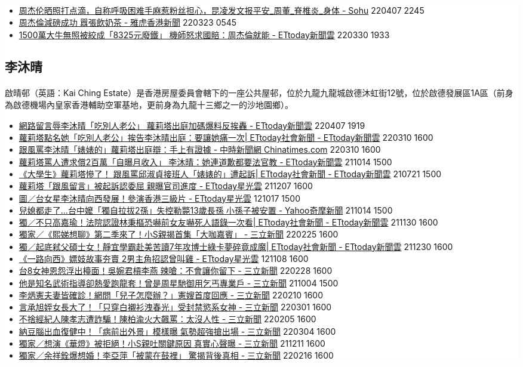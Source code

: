 - [周杰伦晒照打点滴，自称呼吸困难手麻惹粉丝担心，昆凌发文报平安_周董_脊椎炎_身体 - Sohu](http://www.sohu.com/a/536125619_253355 "周杰伦晒照打点滴，自称呼吸困难手麻惹粉丝担心，昆凌发文报平安_周董_脊椎炎_身体 - Sohu") 220407 2245
- [周杰倫減磅成功 囂張飲奶茶 - 雅虎香港新聞](https://hk.news.yahoo.com/%E5%91%A8%E6%9D%B0%E5%80%AB%E6%B8%9B%E7%A3%85%E6%88%90%E5%8A%9F-%E5%9B%82%E5%BC%B5%E9%A3%B2%E5%A5%B6%E8%8C%B6-214500562.html "周杰倫減磅成功 囂張飲奶茶 - 雅虎香港新聞") 220323 0545
- [1500萬大牛無照被絞成「8325元廢鐵」 機師怒求國賠：周杰倫就能 - ETtoday新聞雲](https://www.ettoday.net/news/20220330/2219577.htm "1500萬大牛無照被絞成「8325元廢鐵」 機師怒求國賠：周杰倫就能 - ETtoday新聞雲") 220330 1933

## 李沐晴

啟晴邨（英語：Kai Ching Estate）是香港房屋委員會轄下的一座公共屋邨，位於九龍九龍城啟德沐虹街12號，位於啟德發展區1A區（前身為啟德機場內皇家香港輔助空軍基地，更前身為九龍十三鄉之一的沙地園鄉）。
- [網路留言辱李沐晴「吃別人老公」 蘿莉塔出庭加碼爆料反挨轟 - ETtoday新聞雲](https://www.ettoday.net/news/20220407/2224826.htm "網路留言辱李沐晴「吃別人老公」 蘿莉塔出庭加碼爆料反挨轟 - ETtoday新聞雲") 220407 1919
- [蘿莉塔點名她「吃別人老公」挨告李沐晴出庭：要讓她痛一次| ETtoday社會新聞 - ETtoday新聞雲](https://www.ettoday.net/news/20220310/2205580.htm "蘿莉塔點名她「吃別人老公」挨告李沐晴出庭：要讓她痛一次| ETtoday社會新聞 - ETtoday新聞雲") 220310 1600
- [跟風罵李沐晴「婊婊的」蘿莉塔出庭辯：手上有證據 - 中時新聞網 Chinatimes.com](https://www.chinatimes.com/realtimenews/20220310004327-260402 "跟風罵李沐晴「婊婊的」蘿莉塔出庭辯：手上有證據 - 中時新聞網 Chinatimes.com") 220310 1600
- [蘿莉塔罵人遭求償2百萬「自曝月收入」 李沐晴：她連道歉都要法官教 - ETtoday新聞雲](https://www.ettoday.net/news/20211014/2101361.htm "蘿莉塔罵人遭求償2百萬「自曝月收入」 李沐晴：她連道歉都要法官教 - ETtoday新聞雲") 211014 1500
- [《大學生》蘿莉塔慘了！ 跟風罵邱淑貞接班人「婊婊的」遭起訴| ETtoday社會新聞 - ETtoday新聞雲](https://www.ettoday.net/news/20210721/2036182.htm "《大學生》蘿莉塔慘了！ 跟風罵邱淑貞接班人「婊婊的」遭起訴| ETtoday社會新聞 - ETtoday新聞雲") 210721 1500
- [蘿莉塔「跟風留言」被起訴認委屈 親曝官司進度 - ETtoday星光雲](https://star.ettoday.net/news/2140731 "蘿莉塔「跟風留言」被起訴認委屈 親曝官司進度 - ETtoday星光雲") 211207 1600
- [圖／台女星李沐晴向西發展！參演香港三級片 - ETtoday星光雲](https://star.ettoday.net/news/115427 "圖／台女星李沐晴向西發展！參演香港三級片 - ETtoday星光雲") 121017 1500
- [兒媳都走了…台中嬤「獨自拉拔2孫」失控勒斃13歲長孫 小孫子被安置 - Yahoo奇摩新聞](https://tw.news.yahoo.com/%E5%85%92%E5%AA%B3%E9%83%BD%E8%B5%B0%E4%BA%86-%E5%8F%B0%E4%B8%AD%E5%AC%A4-%E7%8D%A8%E8%87%AA%E6%8B%89%E6%8B%942%E5%AD%AB-%E5%A4%B1%E6%8E%A7%E5%8B%92%E6%96%8313%E6%AD%B2%E9%95%B7%E5%AD%AB-%E5%B0%8F%E5%AD%AB%E5%AD%90%E8%A2%AB%E5%AE%89%E7%BD%AE-040450834.html "兒媳都走了…台中嬤「獨自拉拔2孫」失控勒斃13歲長孫 小孫子被安置 - Yahoo奇摩新聞") 211014 1500
- [獨／不只高嘉瑜！法院認證林秉樞恐嚇前女友嚇死人語錄一次看| ETtoday社會新聞 - ETtoday新聞雲](https://www.ettoday.net/news/20211130/2135243.htm "獨／不只高嘉瑜！法院認證林秉樞恐嚇前女友嚇死人語錄一次看| ETtoday社會新聞 - ETtoday新聞雲") 211130 1600
- [獨家／《熙娣想聊》第二季來了！小S親揭首集「大咖嘉賓」 - 三立新聞](https://star.setn.com/news/1076596 "獨家／《熙娣想聊》第二季來了！小S親揭首集「大咖嘉賓」 - 三立新聞") 220225 1600
- [獨／起底弒父碩士女！靜宜學霸赴美苦讀7年攻博士綠卡夢碎竟成魔| ETtoday社會新聞 - ETtoday新聞雲](https://www.ettoday.net/news/20211230/2158127.htm "獨／起底弒父碩士女！靜宜學霸赴美苦讀7年攻博士綠卡夢碎竟成魔| ETtoday社會新聞 - ETtoday新聞雲") 211230 1600
- [《一路向西》嫖妓故事夯賣 2男主角招認曾叫雞 - ETtoday星光雲](https://star.ettoday.net/news/124354 "《一路向西》嫖妓故事夯賣 2男主角招認曾叫雞 - ETtoday星光雲") 121108 1600
- [台8女神恩怨浮出檯面！吳婉君槓李燕 辣嗆：不會讓你留下 - 三立新聞](https://star.setn.com/news/1077617 "台8女神恩怨浮出檯面！吳婉君槓李燕 辣嗆：不會讓你留下 - 三立新聞") 220228 1600
- [他是知名武術指導卻熱愛跑龍套！曾是周星馳御用乞丐專業戶 - 三立新聞](https://star.setn.com/news/1007080 "他是知名武術指導卻熱愛跑龍套！曾是周星馳御用乞丐專業戶 - 三立新聞") 211004 1500
- [李炳憲夫妻皆確診！網問「兒子怎麼辦？」憲嫂首度回應 - 三立新聞](https://star.setn.com/news/1069600 "李炳憲夫妻皆確診！網問「兒子怎麼辦？」憲嫂首度回應 - 三立新聞") 220210 1600
- [言承旭姪女長大了！「只穿白襯衫洩春光」受封禁慾系女神 - 三立新聞](https://star.setn.com/news/1078010 "言承旭姪女長大了！「只穿白襯衫洩春光」受封禁慾系女神 - 三立新聞") 220301 1600
- [不捨經紀人陳孝志遭詐騙！陳柏渝火大飆罵：太沒人性 - 三立新聞](https://star.setn.com/news/1067304 "不捨經紀人陳孝志遭詐騙！陳柏渝火大飆罵：太沒人性 - 三立新聞") 220205 1600
- [納豆腦出血復健中！「病前出外景」模樣曝 氣勢超強搶出場 - 三立新聞](https://star.setn.com/news/1079851 "納豆腦出血復健中！「病前出外景」模樣曝 氣勢超強搶出場 - 三立新聞") 220304 1600
- [獨家／想演《華燈》被拒絕！小S親吐關鍵原因 真實心聲曝 - 三立新聞](https://star.setn.com/news/1040487 "獨家／想演《華燈》被拒絕！小S親吐關鍵原因 真實心聲曝 - 三立新聞") 211211 1600
- [獨家／余祥銓爆想婚！李亞萍「被蒙在鼓裡」 驚揭背後真相 - 三立新聞](https://star.setn.com/news/1072163 "獨家／余祥銓爆想婚！李亞萍「被蒙在鼓裡」 驚揭背後真相 - 三立新聞") 220216 1600
